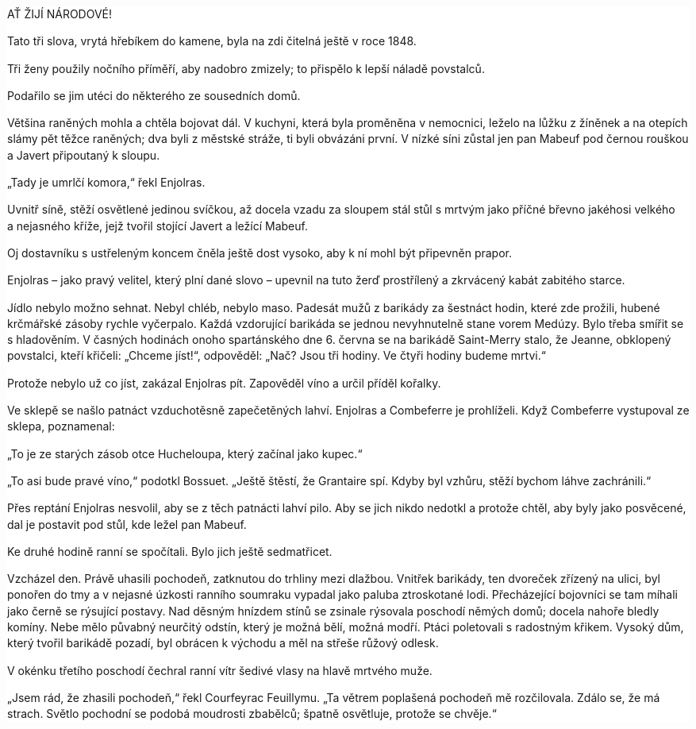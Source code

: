 <section>

AŤ ŽIJÍ NÁRODOVÉ!

</section>

<section>

Tato tři slova, vrytá hřebíkem do kamene, byla na zdi čitelná ještě v roce 1848.

Tři ženy použily nočního příměří, aby nadobro zmizely; to přispělo k lepší náladě povstalců.

Podařilo se jim utéci do některého ze sousedních domů.

Většina raněných mohla a chtěla bojovat dál. V kuchyni, která byla proměněna v nemocnici, leželo na lůžku z žíněnek a na otepích slámy pět těžce raněných; dva byli z městské stráže, ti byli obvázáni první. V nízké síni zůstal jen pan Mabeuf pod černou rouškou a Javert připoutaný k sloupu.

„Tady je umrlčí komora,“ řekl Enjolras.

Uvnitř síně, stěží osvětlené jedinou svíčkou, až docela vzadu za sloupem stál stůl s mrtvým jako příčné břevno jakéhosi velkého a nejasného kříže, jejž tvořil stojící Javert a ležící Mabeuf.

Oj dostavníku s ustřeleným koncem čněla ještě dost vysoko, aby k ní mohl být připevněn prapor.

Enjolras – jako pravý velitel, který plní dané slovo – upevnil na tuto žerď prostřílený a zkrvácený kabát zabitého starce.

Jídlo nebylo možno sehnat. Nebyl chléb, nebylo maso. Padesát mužů z barikády za šestnáct hodin, které zde prožili, hubené krčmářské zásoby rychle vyčerpalo. Každá vzdorující barikáda se jednou nevyhnutelně stane vorem Medúzy. Bylo třeba smířit se s hladověním. V časných hodinách onoho spartánského dne 6. června se na barikádě Saint-Merry stalo, že Jeanne, obklopený povstalci, kteří křičeli: „Chceme jíst!“, odpověděl: „Nač? Jsou tři hodiny. Ve čtyři hodiny budeme mrtvi.“

Protože nebylo už co jíst, zakázal Enjolras pít. Zapověděl víno a určil příděl kořalky.

Ve sklepě se našlo patnáct vzduchotěsně zapečetěných lahví. Enjolras a Combeferre je prohlíželi. Když Combeferre vystupoval ze sklepa, poznamenal:

„To je ze starých zásob otce Hucheloupa, který začínal jako kupec.“

„To asi bude pravé víno,“ podotkl Bossuet. „Ještě štěstí, že Grantaire spí. Kdyby byl vzhůru, stěží bychom láhve zachránili.“

Přes reptání Enjolras nesvolil, aby se z těch patnácti lahví pilo. Aby se jich nikdo nedotkl a protože chtěl, aby byly jako posvěcené, dal je postavit pod stůl, kde ležel pan Mabeuf.

Ke druhé hodině ranní se spočítali. Bylo jich ještě sedmatřicet.

Vzcházel den. Právě uhasili pochodeň, zatknutou do trhliny mezi dlažbou. Vnitřek barikády, ten dvoreček zřízený na ulici, byl ponořen do tmy a v nejasné úzkosti ranního soumraku vypadal jako paluba ztroskotané lodi. Přecházející bojovníci se tam míhali jako černě se rýsující postavy. Nad děsným hnízdem stínů se zsinale rýsovala poschodí němých domů; docela nahoře bledly komíny. Nebe mělo půvabný neurčitý odstín, který je možná bělí, možná modří. Ptáci poletovali s radostným křikem. Vysoký dům, který tvořil barikádě pozadí, byl obrácen k východu a měl na střeše růžový odlesk.

V okénku třetího poschodí čechral ranní vítr šedivé vlasy na hlavě mrtvého muže.

„Jsem rád, že zhasili pochodeň,“ řekl Courfeyrac Feuillymu. „Ta větrem poplašená pochodeň mě rozčilovala. Zdálo se, že má strach. Světlo pochodní se podobá moudrosti zbabělců; špatně osvětluje, protože se chvěje.“

